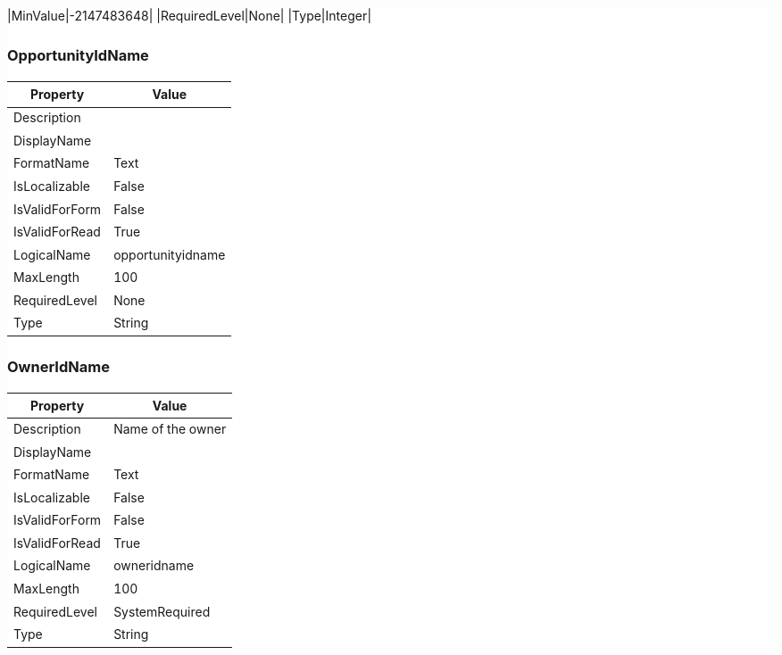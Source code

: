 |MinValue|-2147483648|
|RequiredLevel|None|
|Type|Integer|


### <a name="BKMK_OpportunityIdName"></a> OpportunityIdName

|Property|Value|
|--------|-----|
|Description||
|DisplayName||
|FormatName|Text|
|IsLocalizable|False|
|IsValidForForm|False|
|IsValidForRead|True|
|LogicalName|opportunityidname|
|MaxLength|100|
|RequiredLevel|None|
|Type|String|


### <a name="BKMK_OwnerIdName"></a> OwnerIdName

|Property|Value|
|--------|-----|
|Description|Name of the owner|
|DisplayName||
|FormatName|Text|
|IsLocalizable|False|
|IsValidForForm|False|
|IsValidForRead|True|
|LogicalName|owneridname|
|MaxLength|100|
|RequiredLevel|SystemRequired|
|Type|String|


